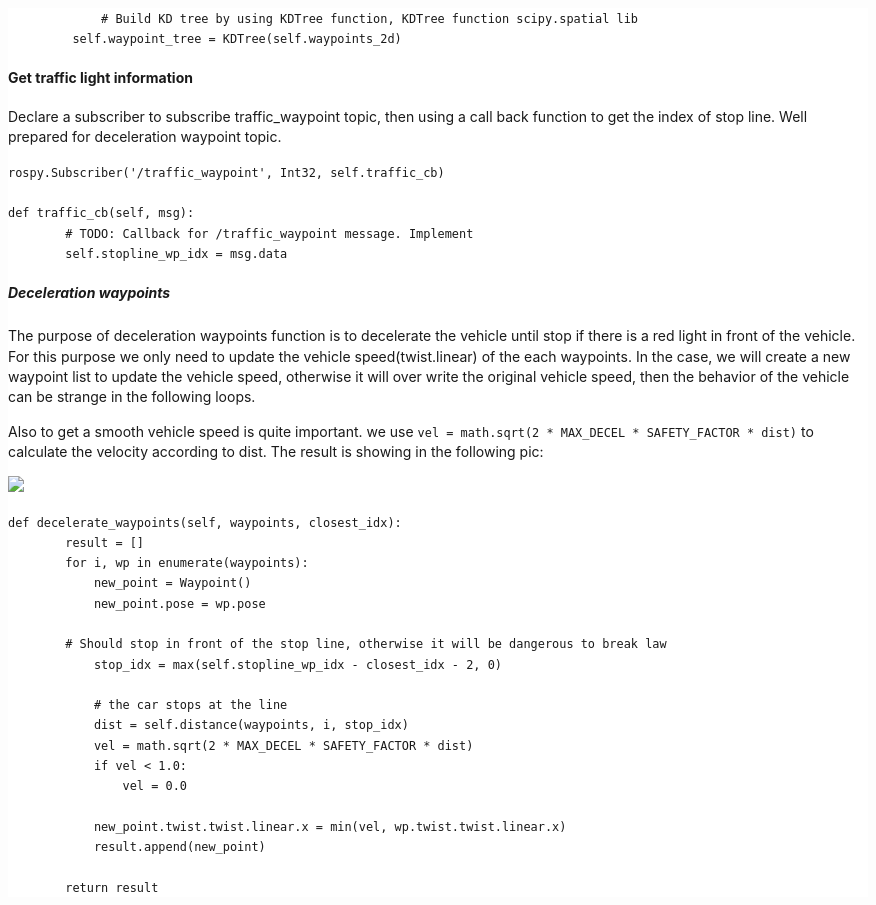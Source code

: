 ```
             # Build KD tree by using KDTree function, KDTree function scipy.spatial lib
	     self.waypoint_tree = KDTree(self.waypoints_2d)
```

#### Get traffic light information

Declare a subscriber to subscribe traffic_waypoint topic, then using a call back function to get the index of stop line. Well prepared for deceleration waypoint topic.

```
rospy.Subscriber('/traffic_waypoint', Int32, self.traffic_cb)

def traffic_cb(self, msg):
        # TODO: Callback for /traffic_waypoint message. Implement
        self.stopline_wp_idx = msg.data

```

##### Deceleration waypoints

The purpose of deceleration waypoints function is to decelerate the vehicle until stop if there is a red light in front of the vehicle.
For this purpose we only need to update the vehicle speed(twist.linear) of the each waypoints.
In the case, we will create a new waypoint list to update the vehicle speed, otherwise it will over write the original vehicle speed, then the behavior of the vehicle can be strange in the following loops.

Also to get a smooth vehicle speed is quite important. we use `vel = math.sqrt(2 * MAX_DECEL * SAFETY_FACTOR * dist)` to calculate the velocity according to dist. The result is showing in the following pic:

<img src="https://user-images.githubusercontent.com/40875720/55624827-a4728880-57d9-11e9-911e-08ea61ea5bd4.PNG" width="400">

```
def decelerate_waypoints(self, waypoints, closest_idx):
        result = []
        for i, wp in enumerate(waypoints):
            new_point = Waypoint()
            new_point.pose = wp.pose

	    # Should stop in front of the stop line, otherwise it will be dangerous to break law
            stop_idx = max(self.stopline_wp_idx - closest_idx - 2, 0)  

            # the car stops at the line
            dist = self.distance(waypoints, i, stop_idx)
            vel = math.sqrt(2 * MAX_DECEL * SAFETY_FACTOR * dist)
            if vel < 1.0:
                vel = 0.0

            new_point.twist.twist.linear.x = min(vel, wp.twist.twist.linear.x)
            result.append(new_point)

        return result
```
